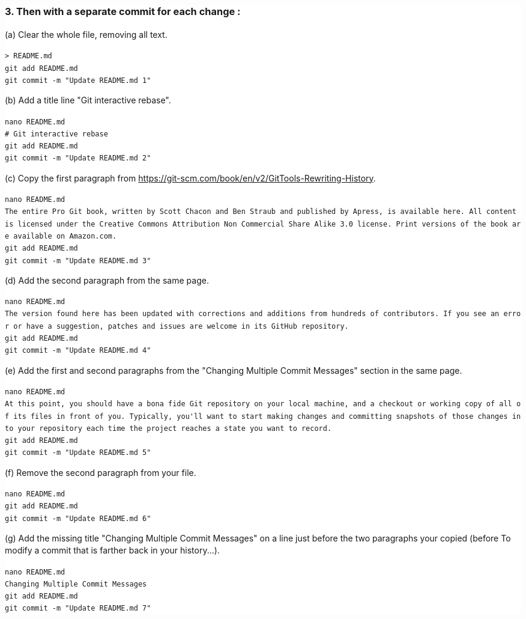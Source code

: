 ### 3. Then with a separate commit for each change :
(a) Clear the whole file, removing all text.

    > README.md
    git add README.md
    git commit -m "Update README.md 1"

(b) Add a title line "Git interactive rebase".
    
    nano README.md
    # Git interactive rebase
    git add README.md
    git commit -m "Update README.md 2"

(c) Copy the first paragraph from https://git-scm.com/book/en/v2/GitTools-Rewriting-History.

    nano README.md
    The entire Pro Git book, written by Scott Chacon and Ben Straub and published by Apress, is available here. All content is licensed under the Creative Commons Attribution Non Commercial Share Alike 3.0 license. Print versions of the book are available on Amazon.com.
    git add README.md
    git commit -m "Update README.md 3"

(d) Add the second paragraph from the same page.

    nano README.md
    The version found here has been updated with corrections and additions from hundreds of contributors. If you see an error or have a suggestion, patches and issues are welcome in its GitHub repository.
    git add README.md
    git commit -m "Update README.md 4"

(e) Add the first and second paragraphs from the "Changing Multiple Commit Messages" section in the same page.

    nano README.md
    At this point, you should have a bona fide Git repository on your local machine, and a checkout or working copy of all of its files in front of you. Typically, you'll want to start making changes and committing snapshots of those changes into your repository each time the project reaches a state you want to record.
    git add README.md
    git commit -m "Update README.md 5"

(f) Remove the second paragraph from your file.

    nano README.md
    git add README.md
    git commit -m "Update README.md 6"

(g) Add the missing title "Changing Multiple Commit Messages" on a line just before the two paragraphs your copied (before To modify a commit that is farther back in your history...).

    nano README.md
    Changing Multiple Commit Messages
    git add README.md
    git commit -m "Update README.md 7"
